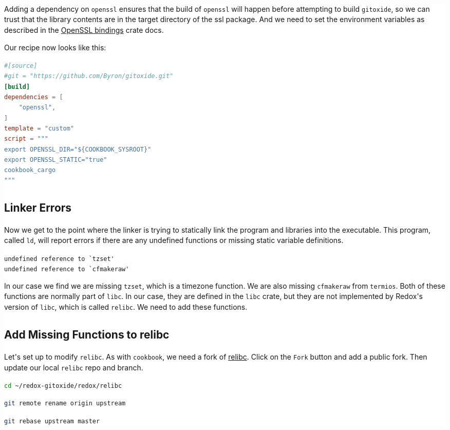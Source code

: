Adding a dependency on `openssl` ensures that the build of `openssl` will happen before attempting to build `gitoxide`, so we can trust that the library contents are in the target directory of the ssl package.
And we need to set the environment variables as described in the [OpenSSL bindings](https://docs.rs/openssl/latest/openssl/) crate docs.

Our recipe now looks like this:

```toml
#[source]
#git = "https://github.com/Byron/gitoxide.git"
[build]
dependencies = [
    "openssl",
]
template = "custom"
script = """
export OPENSSL_DIR="${COOKBOOK_SYSROOT}"
export OPENSSL_STATIC="true"
cookbook_cargo
"""
```

## Linker Errors

Now we get to the point where the linker is trying to statically link the program and libraries into the executable. This program, called `ld`, will report errors if there are any undefined functions or missing static variable definitions.

```
undefined reference to `tzset'
undefined reference to `cfmakeraw'
```

In our case we find we are missing `tzset`, which is a timezone function. We are also missing `cfmakeraw` from `termios`. Both of these functions are normally part of `libc`. In our case, they are defined in the `libc` crate, but they are not implemented by Redox's version of `libc`, which is called `relibc`. We need to add these functions.

## Add Missing Functions to relibc

Let's set up to modify `relibc`. As with `cookbook`, we need a fork of [relibc](https://gitlab.redox-os.org/redox-os/relibc). Click on the `Fork` button and add a public fork. Then update our local `relibc` repo and branch.

```sh
cd ~/redox-gitoxide/redox/relibc
```

```sh
git remote rename origin upstream
```

```sh
git rebase upstream master
```
